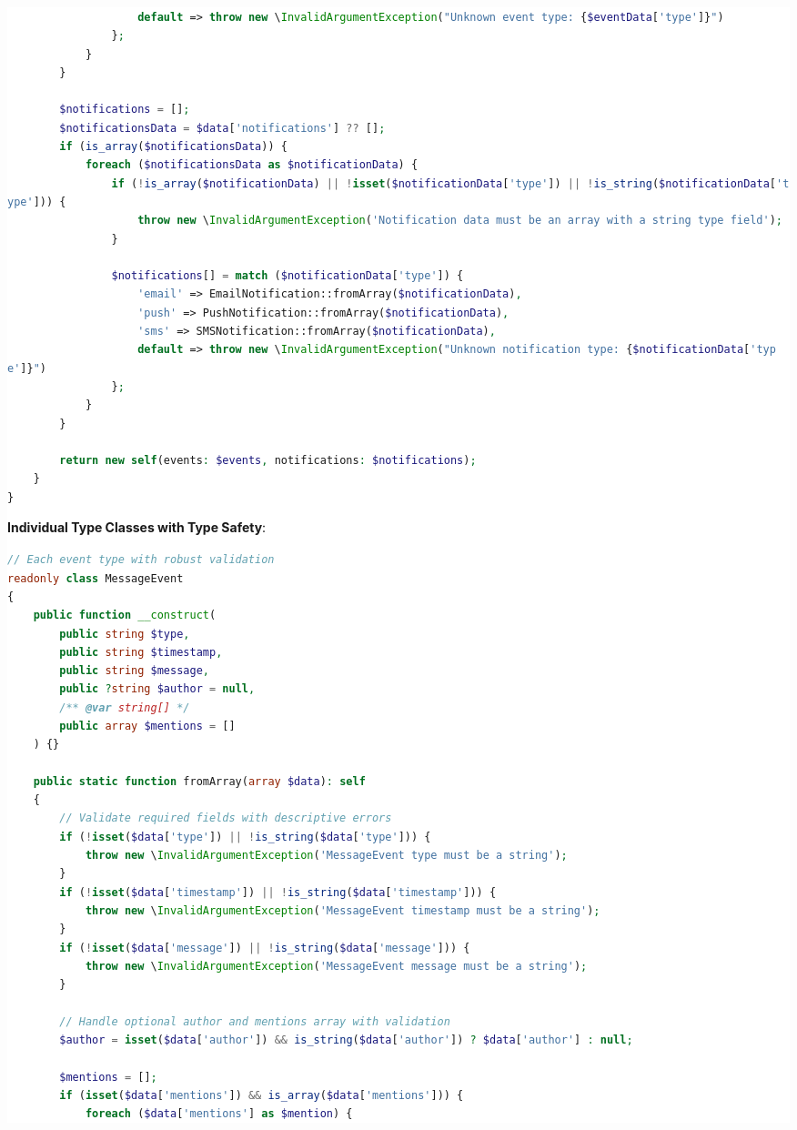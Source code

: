 ```php
                    default => throw new \InvalidArgumentException("Unknown event type: {$eventData['type']}")
                };
            }
        }

        $notifications = [];
        $notificationsData = $data['notifications'] ?? [];
        if (is_array($notificationsData)) {
            foreach ($notificationsData as $notificationData) {
                if (!is_array($notificationData) || !isset($notificationData['type']) || !is_string($notificationData['type'])) {
                    throw new \InvalidArgumentException('Notification data must be an array with a string type field');
                }
                
                $notifications[] = match ($notificationData['type']) {
                    'email' => EmailNotification::fromArray($notificationData),
                    'push' => PushNotification::fromArray($notificationData),
                    'sms' => SMSNotification::fromArray($notificationData),
                    default => throw new \InvalidArgumentException("Unknown notification type: {$notificationData['type']}")
                };
            }
        }

        return new self(events: $events, notifications: $notifications);
    }
}
```

**Individual Type Classes with Type Safety**:
```php
// Each event type with robust validation
readonly class MessageEvent
{
    public function __construct(
        public string $type,
        public string $timestamp,
        public string $message,
        public ?string $author = null,
        /** @var string[] */
        public array $mentions = []
    ) {}

    public static function fromArray(array $data): self
    {
        // Validate required fields with descriptive errors
        if (!isset($data['type']) || !is_string($data['type'])) {
            throw new \InvalidArgumentException('MessageEvent type must be a string');
        }
        if (!isset($data['timestamp']) || !is_string($data['timestamp'])) {
            throw new \InvalidArgumentException('MessageEvent timestamp must be a string');
        }
        if (!isset($data['message']) || !is_string($data['message'])) {
            throw new \InvalidArgumentException('MessageEvent message must be a string');
        }

        // Handle optional author and mentions array with validation
        $author = isset($data['author']) && is_string($data['author']) ? $data['author'] : null;
        
        $mentions = [];
        if (isset($data['mentions']) && is_array($data['mentions'])) {
            foreach ($data['mentions'] as $mention) {
```